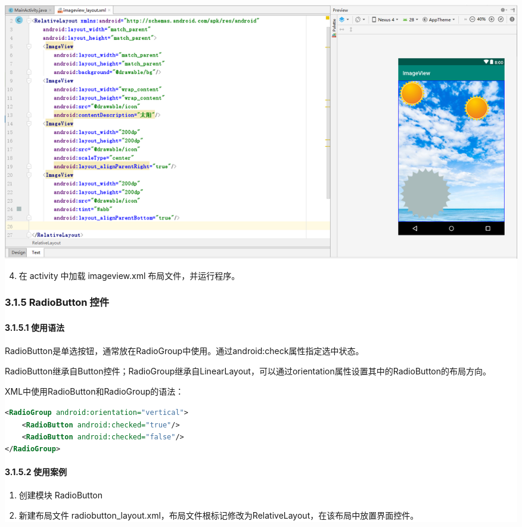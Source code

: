   ![image-20240305144602222](./assets/image-chapter03-009.png)

4. 在 activity 中加载 imageview.xml 布局文件，并运行程序。



### 3.1.5 RadioButton 控件

####  3.1.5.1 使用语法

RadioButton是单选按钮，通常放在RadioGroup中使用。通过android:check属性指定选中状态。

RadioButton继承自Button控件；RadioGroup继承自LinearLayout，可以通过orientation属性设置其中的RadioButton的布局方向。

XML中使用RadioButton和RadioGroup的语法：

```xml
<RadioGroup android:orientation="vertical">
    <RadioButton android:checked="true"/>
    <RadioButton android:checked="false"/>
</RadioGroup>
```

#### 3.1.5.2 使用案例

1. 创建模块 RadioButton

2. 新建布局文件 radiobutton_layout.xml，布局文件根标记修改为RelativeLayout，在该布局中放置界面控件。
